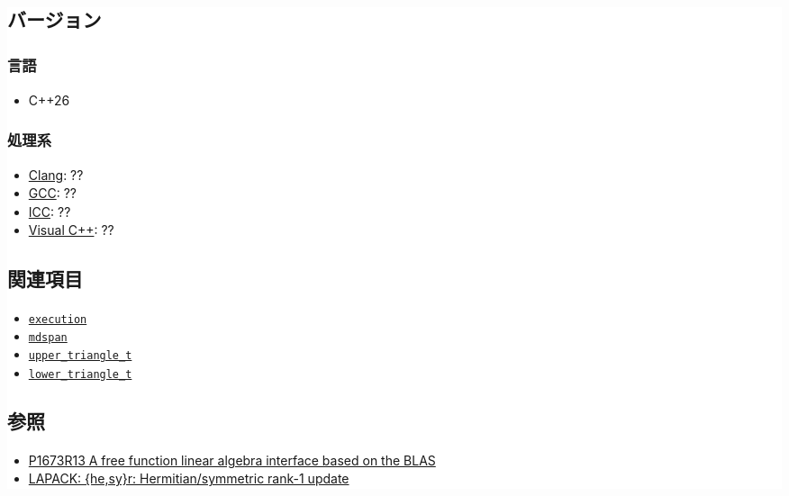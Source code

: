 
## バージョン
### 言語
- C++26

### 処理系
- [Clang](/implementation.md#clang): ??
- [GCC](/implementation.md#gcc): ??
- [ICC](/implementation.md#icc): ??
- [Visual C++](/implementation.md#visual_cpp): ??


## 関連項目
- [`execution`](/reference/execution.md)
- [`mdspan`](/reference/mdspan.md)
- [`upper_triangle_t`](upper_triangle_t.md)
- [`lower_triangle_t`](lower_triangle_t.md)


## 参照
- [P1673R13 A free function linear algebra interface based on the BLAS](https://www.open-std.org/jtc1/sc22/wg21/docs/papers/2023/p1673r13.html)
- [LAPACK: {he,sy}r: Hermitian/symmetric rank-1 update](https://netlib.org/lapack/explore-html/dc/d82/group__her.html)
